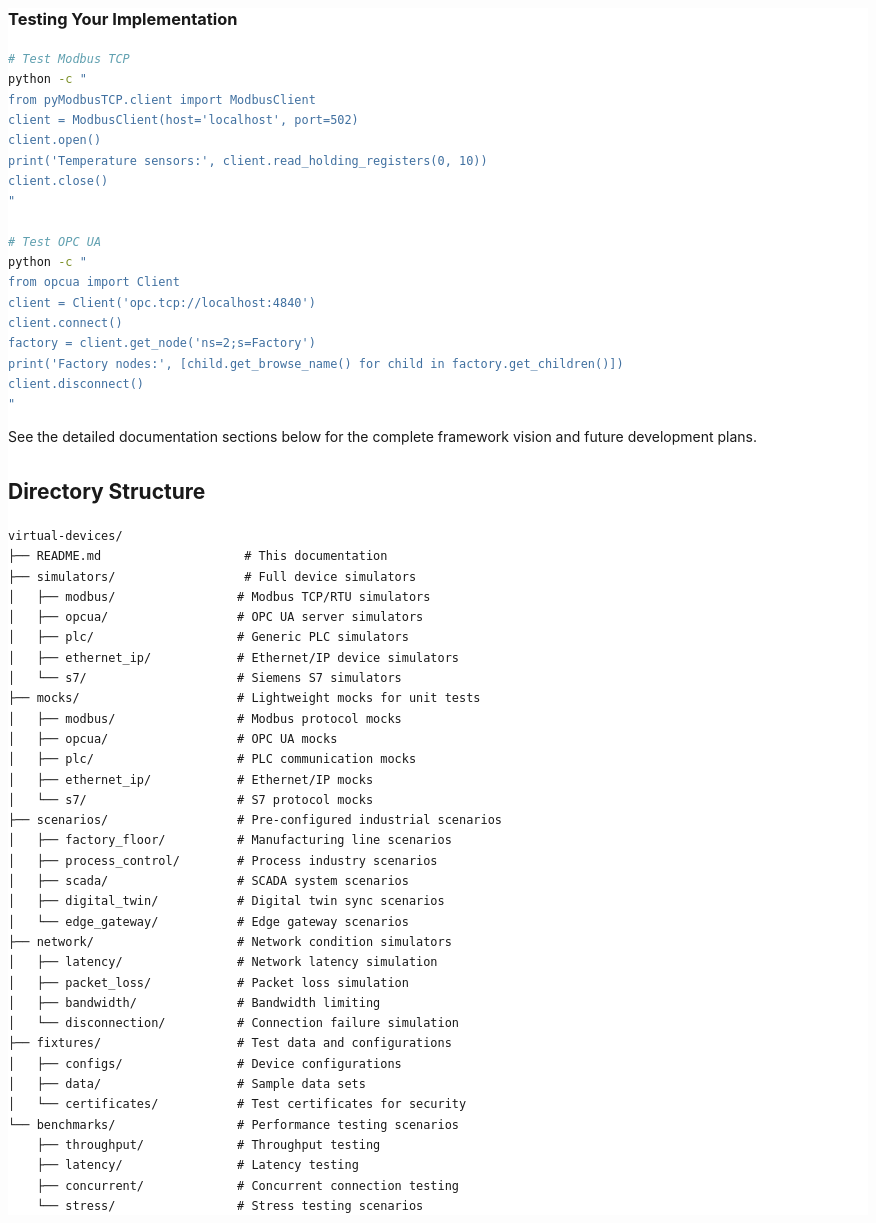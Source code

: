 ### Testing Your Implementation
```bash
# Test Modbus TCP
python -c "
from pyModbusTCP.client import ModbusClient
client = ModbusClient(host='localhost', port=502)
client.open()
print('Temperature sensors:', client.read_holding_registers(0, 10))
client.close()
"

# Test OPC UA
python -c "
from opcua import Client
client = Client('opc.tcp://localhost:4840')
client.connect()
factory = client.get_node('ns=2;s=Factory')
print('Factory nodes:', [child.get_browse_name() for child in factory.get_children()])
client.disconnect()
"
```

See the detailed documentation sections below for the complete framework vision and future development plans.

## Directory Structure

```
virtual-devices/
├── README.md                    # This documentation
├── simulators/                  # Full device simulators
│   ├── modbus/                 # Modbus TCP/RTU simulators
│   ├── opcua/                  # OPC UA server simulators
│   ├── plc/                    # Generic PLC simulators
│   ├── ethernet_ip/            # Ethernet/IP device simulators
│   └── s7/                     # Siemens S7 simulators
├── mocks/                      # Lightweight mocks for unit tests
│   ├── modbus/                 # Modbus protocol mocks
│   ├── opcua/                  # OPC UA mocks
│   ├── plc/                    # PLC communication mocks
│   ├── ethernet_ip/            # Ethernet/IP mocks
│   └── s7/                     # S7 protocol mocks
├── scenarios/                  # Pre-configured industrial scenarios
│   ├── factory_floor/          # Manufacturing line scenarios
│   ├── process_control/        # Process industry scenarios
│   ├── scada/                  # SCADA system scenarios
│   ├── digital_twin/           # Digital twin sync scenarios
│   └── edge_gateway/           # Edge gateway scenarios
├── network/                    # Network condition simulators
│   ├── latency/                # Network latency simulation
│   ├── packet_loss/            # Packet loss simulation
│   ├── bandwidth/              # Bandwidth limiting
│   └── disconnection/          # Connection failure simulation
├── fixtures/                   # Test data and configurations
│   ├── configs/                # Device configurations
│   ├── data/                   # Sample data sets
│   └── certificates/           # Test certificates for security
└── benchmarks/                 # Performance testing scenarios
    ├── throughput/             # Throughput testing
    ├── latency/                # Latency testing
    ├── concurrent/             # Concurrent connection testing
    └── stress/                 # Stress testing scenarios
```
